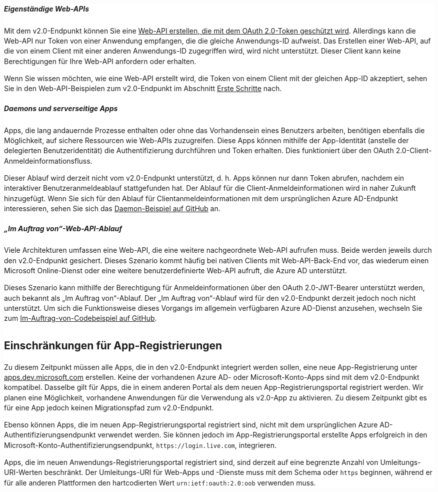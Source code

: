 ##### Eigenständige Web-APIs
Mit dem v2.0-Endpunkt können Sie eine [Web-API erstellen, die mit dem OAuth 2.0-Token geschützt wird](active-directory-v2-flows.md#web-apis). Allerdings kann die Web-API nur Token von einer Anwendung empfangen, die die gleiche Anwendungs-ID aufweist. Das Erstellen einer Web-API, auf die von einem Client mit einer anderen Anwendungs-ID zugegriffen wird, wird nicht unterstützt. Dieser Client kann keine Berechtigungen für Ihre Web-API anfordern oder erhalten.

Wenn Sie wissen möchten, wie eine Web-API erstellt wird, die Token von einem Client mit der gleichen App-ID akzeptiert, sehen Sie in den Web-API-Beispielen zum v2.0-Endpunkt im Abschnitt [Erste Schritte](active-directory-appmodel-v2-overview.md#getting-started) nach.

##### Daemons und serverseitige Apps
Apps, die lang andauernde Prozesse enthalten oder ohne das Vorhandensein eines Benutzers arbeiten, benötigen ebenfalls die Möglichkeit, auf sichere Ressourcen wie Web-APIs zuzugreifen. Diese Apps können mithilfe der App-Identität (anstelle der delegierten Benutzeridentität) die Authentifizierung durchführen und Token erhalten. Dies funktioniert über den OAuth 2.0-Client-Anmeldeinformationsfluss.

Dieser Ablauf wird derzeit nicht vom v2.0-Endpunkt unterstützt, d. h. Apps können nur dann Token abrufen, nachdem ein interaktiver Benutzeranmeldeablauf stattgefunden hat. Der Ablauf für die Client-Anmeldeinformationen wird in naher Zukunft hinzugefügt. Wenn Sie sich für den Ablauf für Clientanmeldeinformationen mit dem ursprünglichen Azure AD-Endpunkt interessieren, sehen Sie sich das [Daemon-Beispiel auf GitHub](https://github.com/AzureADSamples/Daemon-DotNet) an.

##### „Im Auftrag von“-Web-API-Ablauf
Viele Architekturen umfassen eine Web-API, die eine weitere nachgeordnete Web-API aufrufen muss. Beide werden jeweils durch den v2.0-Endpunkt gesichert. Dieses Szenario kommt häufig bei nativen Clients mit Web-API-Back-End vor, das wiederum einen Microsoft Online-Dienst oder eine weitere benutzerdefinierte Web-API aufruft, die Azure AD unterstützt.

Dieses Szenario kann mithilfe der Berechtigung für Anmeldeinformationen über den OAuth 2.0-JWT-Bearer unterstützt werden, auch bekannt als „Im Auftrag von“-Ablauf. Der „Im Auftrag von“-Ablauf wird für den v2.0-Endpunkt derzeit jedoch noch nicht unterstützt. Um sich die Funktionsweise dieses Vorgangs im allgemein verfügbaren Azure AD-Dienst anzusehen, wechseln Sie zum [Im-Auftrag-von-Codebeispiel auf GitHub](https://github.com/AzureADSamples/WebAPI-OnBehalfOf-DotNet).

## Einschränkungen für App-Registrierungen
Zu diesem Zeitpunkt müssen alle Apps, die in den v2.0-Endpunkt integriert werden sollen, eine neue App-Registrierung unter [apps.dev.microsoft.com](https://apps.dev.microsoft.com) erstellen. Keine der vorhandenen Azure AD- oder Microsoft-Konto-Apps sind mit dem v2.0-Endpunkt kompatibel. Dasselbe gilt für Apps, die in einem anderen Portal als dem neuen App-Registrierungsportal registriert werden. Wir planen eine Möglichkeit, vorhandene Anwendungen für die Verwendung als v2.0-App zu aktivieren. Zu diesem Zeitpunkt gibt es für eine App jedoch keinen Migrationspfad zum v2.0-Endpunkt.

Ebenso können Apps, die im neuen App-Registrierungsportal registriert sind, nicht mit dem ursprünglichen Azure AD-Authentifizierungsendpunkt verwendet werden. Sie können jedoch im App-Registrierungsportal erstellte Apps erfolgreich in den Microsoft-Konto-Authentifizierungsendpunkt, `https://login.live.com`, integrieren.

Apps, die im neuen Anwendungs-Registrierungsportal registriert sind, sind derzeit auf eine begrenzte Anzahl von Umleitungs-URI-Werten beschränkt. Der Umleitungs-URI für Web-Apps und -Dienste muss mit dem Schema oder `https` beginnen, während er für alle anderen Plattformen den hartcodierten Wert `urn:ietf:oauth:2.0:oob` verwenden muss.
